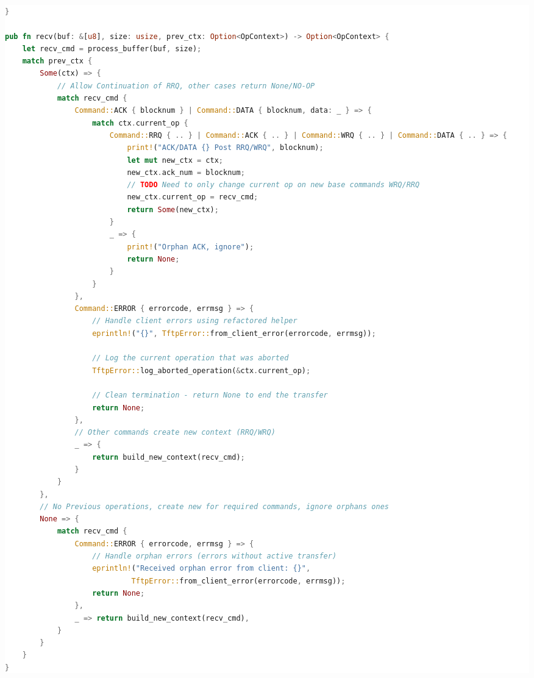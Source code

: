 ````rust
}

pub fn recv(buf: &[u8], size: usize, prev_ctx: Option<OpContext>) -> Option<OpContext> {
    let recv_cmd = process_buffer(buf, size);
    match prev_ctx {
        Some(ctx) => {
            // Allow Continuation of RRQ, other cases return None/NO-OP
            match recv_cmd {
                Command::ACK { blocknum } | Command::DATA { blocknum, data: _ } => {
                    match ctx.current_op {
                        Command::RRQ { .. } | Command::ACK { .. } | Command::WRQ { .. } | Command::DATA { .. } => {
                            print!("ACK/DATA {} Post RRQ/WRQ", blocknum);
                            let mut new_ctx = ctx;
                            new_ctx.ack_num = blocknum;
                            // TODO Need to only change current op on new base commands WRQ/RRQ
                            new_ctx.current_op = recv_cmd;
                            return Some(new_ctx);
                        }
                        _ => {
                            print!("Orphan ACK, ignore");
                            return None;
                        }
                    }
                },
                Command::ERROR { errorcode, errmsg } => {
                    // Handle client errors using refactored helper
                    eprintln!("{}", TftpError::from_client_error(errorcode, errmsg));
                    
                    // Log the current operation that was aborted
                    TftpError::log_aborted_operation(&ctx.current_op);
                    
                    // Clean termination - return None to end the transfer
                    return None;
                },
                // Other commands create new context (RRQ/WRQ)
                _ => {
                    return build_new_context(recv_cmd);
                }
            }
        },
        // No Previous operations, create new for required commands, ignore orphans ones
        None => {
            match recv_cmd {
                Command::ERROR { errorcode, errmsg } => {
                    // Handle orphan errors (errors without active transfer)
                    eprintln!("Received orphan error from client: {}", 
                             TftpError::from_client_error(errorcode, errmsg));
                    return None;
                },
                _ => return build_new_context(recv_cmd),
            }
        }
    }
}
````
